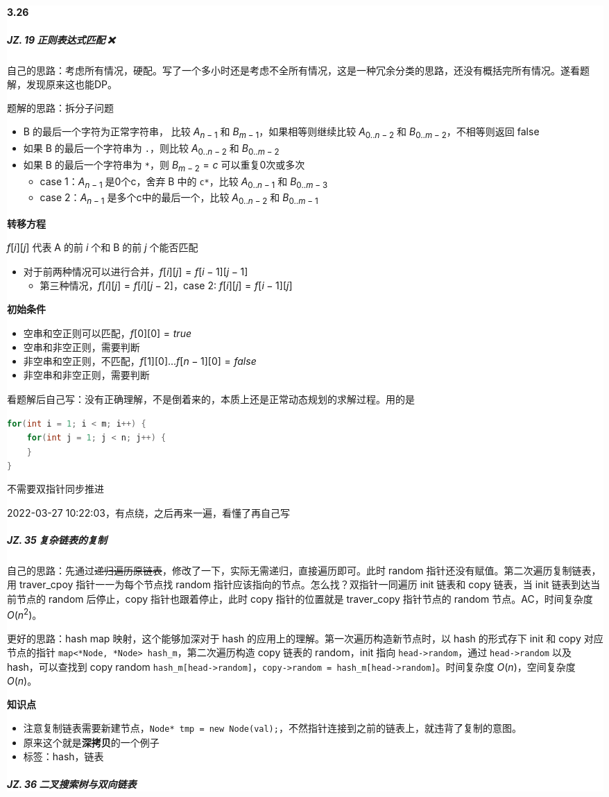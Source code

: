 #### 3.26

##### JZ. 19 正则表达式匹配 :x: 

自己的思路：考虑所有情况，硬配。写了一个多小时还是考虑不全所有情况，这是一种冗余分类的思路，还没有概括完所有情况。遂看题解，发现原来这也能DP。

题解的思路：拆分子问题

+ B 的最后一个字符为正常字符串，	比较 $A_{n-1}$ 和 $B_{m-1}$，如果相等则继续比较 $A_{0..n-2}$ 和 $B_{0..m-2}$，不相等则返回 false
+ 如果 B 的最后一个字符串为 `.`，则比较 $A_{0..n-2}$ 和 $B_{0..m-2}$
+ 如果 B 的最后一个字符串为 `*`，则 $B_{m-2} = c$ 可以重复0次或多次
  + case 1：$A_{n-1}$ 是0个c，舍弃 B 中的 `c*`，比较 $A_{0..n-1}$ 和 $B_{0..m-3}$
  + case 2：$A_{n-1}$ 是多个c中的最后一个，比较 $A_{0..n-2}$ 和 $B_{0..m-1}$

**转移方程**

$f[i][j]$ 代表 A 的前 $i$ 个和 B 的前 $j$ 个能否匹配

+ 对于前两种情况可以进行合并，$f[i][j] = f[i-1][j-1]$
  + 第三种情况，$f[i][j] = f[i][j-2]$，case 2: $f[i][j] = f[i-1][j]$

**初始条件**

+ 空串和空正则可以匹配，$f[0][0] = true$
+ 空串和非空正则，需要判断
+ 非空串和空正则，不匹配，$f[1][0]...f[n-1][0]=false$
+ 非空串和非空正则，需要判断

看题解后自己写：没有正确理解，不是倒着来的，本质上还是正常动态规划的求解过程。用的是 

```c++
for(int i = 1; i < m; i++) {
    for(int j = 1; j < n; j++) {
    }
}
```

不需要双指针同步推进

2022-03-27 10:22:03，有点绕，之后再来一遍，看懂了再自己写

##### JZ. 35 复杂链表的复制

自己的思路：先通过~~递归遍历原链表~~，修改了一下，实际无需递归，直接遍历即可。此时 random 指针还没有赋值。第二次遍历复制链表，用 traver_cpoy 指针一一为每个节点找 random 指针应该指向的节点。怎么找？双指针一同遍历 init 链表和 copy 链表，当 init 链表到达当前节点的 random 后停止，copy 指针也跟着停止，此时 copy 指针的位置就是 traver_copy 指针节点的 random 节点。AC，时间复杂度 $O(n^2)$。

更好的思路：hash map 映射，这个能够加深对于 hash 的应用上的理解。第一次遍历构造新节点时，以 hash 的形式存下 init 和 copy 对应节点的指针 `map<*Node, *Node> hash_m`，第二次遍历构造 copy 链表的 random，init 指向 `head->random`，通过 `head->random` 以及 hash，可以查找到 copy random `hash_m[head->random]`，`copy->random = hash_m[head->random]`。时间复杂度 $O(n)$，空间复杂度 $O(n)$。

**知识点**

+ 注意复制链表需要新建节点，`Node* tmp = new Node(val);`，不然指针连接到之前的链表上，就违背了复制的意图。
+ 原来这个就是**深拷贝**的一个例子
+ 标签：hash，链表

##### JZ. 36 二叉搜索树与双向链表
